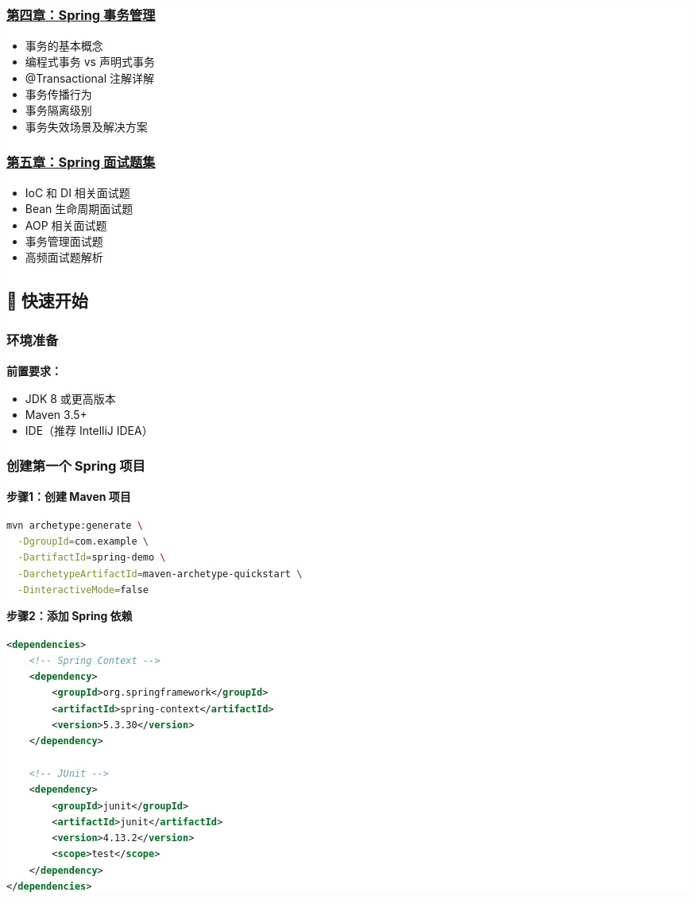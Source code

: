 ### [第四章：Spring 事务管理](4.Spring事务管理.md)
- 事务的基本概念
- 编程式事务 vs 声明式事务
- @Transactional 注解详解
- 事务传播行为
- 事务隔离级别
- 事务失效场景及解决方案

### [第五章：Spring 面试题集](5.Spring面试题集.md)
- IoC 和 DI 相关面试题
- Bean 生命周期面试题
- AOP 相关面试题
- 事务管理面试题
- 高频面试题解析

## 🚀 快速开始

### 环境准备

**前置要求：**
- JDK 8 或更高版本
- Maven 3.5+
- IDE（推荐 IntelliJ IDEA）

### 创建第一个 Spring 项目

**步骤1：创建 Maven 项目**

```bash
mvn archetype:generate \
  -DgroupId=com.example \
  -DartifactId=spring-demo \
  -DarchetypeArtifactId=maven-archetype-quickstart \
  -DinteractiveMode=false
```

**步骤2：添加 Spring 依赖**

```xml
<dependencies>
    <!-- Spring Context -->
    <dependency>
        <groupId>org.springframework</groupId>
        <artifactId>spring-context</artifactId>
        <version>5.3.30</version>
    </dependency>
    
    <!-- JUnit -->
    <dependency>
        <groupId>junit</groupId>
        <artifactId>junit</artifactId>
        <version>4.13.2</version>
        <scope>test</scope>
    </dependency>
</dependencies>
```

